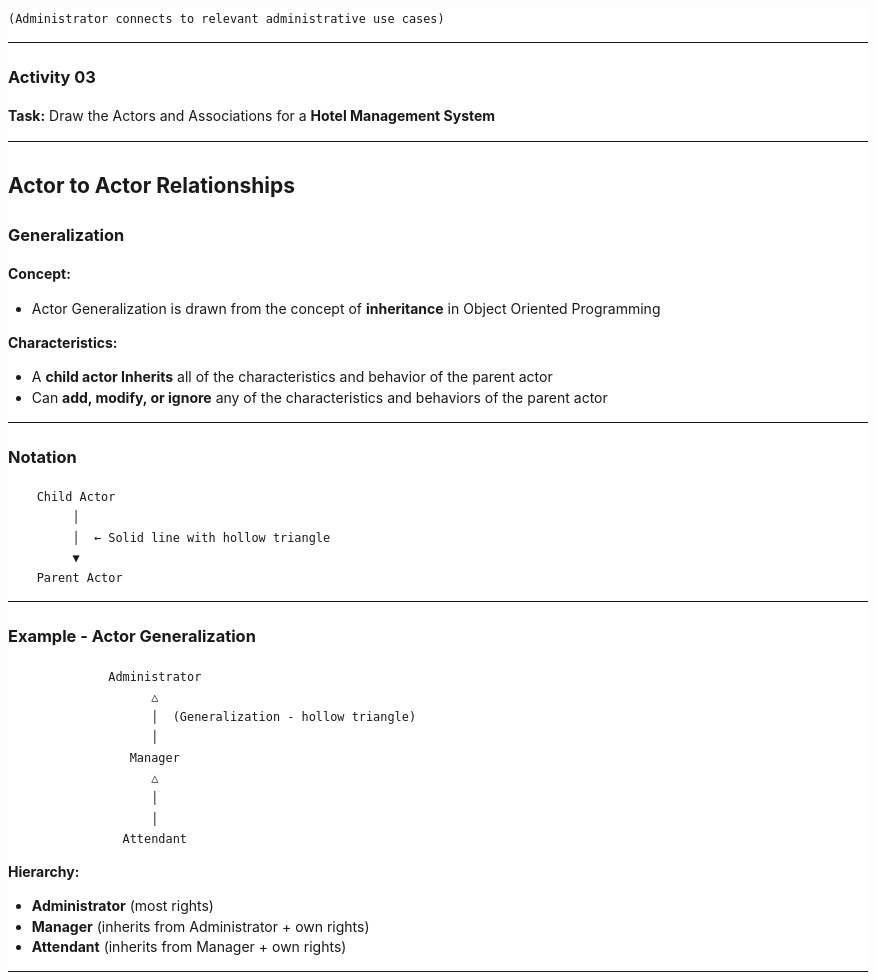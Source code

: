 ```
(Administrator connects to relevant administrative use cases)
```

---

### Activity 03

**Task:** Draw the Actors and Associations for a **Hotel Management System**

---

## Actor to Actor Relationships

### Generalization

**Concept:**
- Actor Generalization is drawn from the concept of **inheritance** in Object Oriented Programming

**Characteristics:**
- A **child actor Inherits** all of the characteristics and behavior of the parent actor
- Can **add, modify, or ignore** any of the characteristics and behaviors of the parent actor

---

### Notation

```
    Child Actor
         │
         │  ← Solid line with hollow triangle
         ▼
    Parent Actor
```

---

### Example - Actor Generalization

```
              Administrator
                    △
                    │  (Generalization - hollow triangle)
                    │
                 Manager
                    △
                    │
                    │
                Attendant
```

**Hierarchy:**
- **Administrator** (most rights)
- **Manager** (inherits from Administrator + own rights)
- **Attendant** (inherits from Manager + own rights)

---